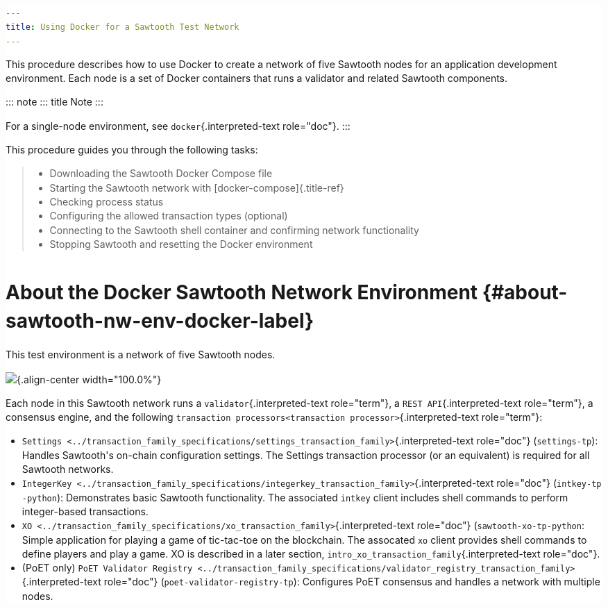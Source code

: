 ```yaml
---
title: Using Docker for a Sawtooth Test Network
---
```


This procedure describes how to use Docker to create a network of five
Sawtooth nodes for an application development environment. Each node is
a set of Docker containers that runs a validator and related Sawtooth
components.

::: note
::: title
Note
:::

For a single-node environment, see `docker`{.interpreted-text
role="doc"}.
:::

This procedure guides you through the following tasks:

> -   Downloading the Sawtooth Docker Compose file
> -   Starting the Sawtooth network with [docker-compose]{.title-ref}
> -   Checking process status
> -   Configuring the allowed transaction types (optional)
> -   Connecting to the Sawtooth shell container and confirming network
>     functionality
> -   Stopping Sawtooth and resetting the Docker environment

# About the Docker Sawtooth Network Environment {#about-sawtooth-nw-env-docker-label}

This test environment is a network of five Sawtooth nodes.

![](../images/appdev-environment-multi-node.*){.align-center
width="100.0%"}

Each node in this Sawtooth network runs a `validator`{.interpreted-text
role="term"}, a `REST API`{.interpreted-text role="term"}, a consensus
engine, and the following
`transaction processors<transaction processor>`{.interpreted-text
role="term"}:

-   `Settings <../transaction_family_specifications/settings_transaction_family>`{.interpreted-text
    role="doc"} (`settings-tp`): Handles Sawtooth\'s on-chain
    configuration settings. The Settings transaction processor (or an
    equivalent) is required for all Sawtooth networks.
-   `IntegerKey <../transaction_family_specifications/integerkey_transaction_family>`{.interpreted-text
    role="doc"} (`intkey-tp-python`): Demonstrates basic Sawtooth
    functionality. The associated `intkey` client includes shell
    commands to perform integer-based transactions.
-   `XO <../transaction_family_specifications/xo_transaction_family>`{.interpreted-text
    role="doc"} (`sawtooth-xo-tp-python`: Simple application for playing
    a game of tic-tac-toe on the blockchain. The assocated `xo` client
    provides shell commands to define players and play a game. XO is
    described in a later section,
    `intro_xo_transaction_family`{.interpreted-text role="doc"}.
-   (PoET only)
    `PoET Validator Registry <../transaction_family_specifications/validator_registry_transaction_family>`{.interpreted-text
    role="doc"} (`poet-validator-registry-tp`): Configures PoET
    consensus and handles a network with multiple nodes.
